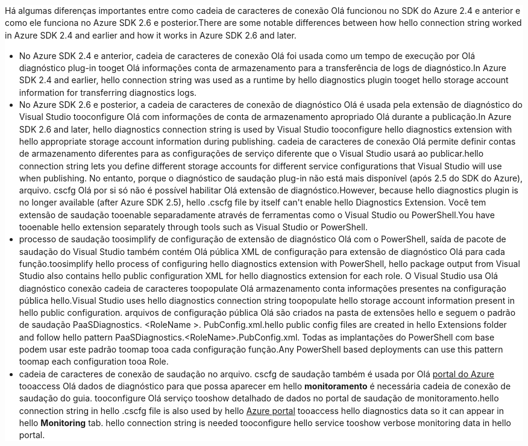 <span data-ttu-id="bcf7f-124">Há algumas diferenças importantes entre como cadeia de caracteres de conexão Olá funcionou no SDK do Azure 2.4 e anterior e como ele funciona no Azure SDK 2.6 e posterior.</span><span class="sxs-lookup"><span data-stu-id="bcf7f-124">There are some notable differences between how hello connection string worked in Azure SDK 2.4 and earlier and how it works in Azure SDK 2.6 and later.</span></span>

* <span data-ttu-id="bcf7f-125">No Azure SDK 2.4 e anterior, cadeia de caracteres de conexão Olá foi usada como um tempo de execução por Olá diagnóstico plug-in tooget Olá informações conta de armazenamento para a transferência de logs de diagnóstico.</span><span class="sxs-lookup"><span data-stu-id="bcf7f-125">In Azure SDK 2.4 and earlier, hello connection string was used as a runtime by hello diagnostics plugin tooget hello storage account information for transferring diagnostics logs.</span></span>
* <span data-ttu-id="bcf7f-126">No Azure SDK 2.6 e posterior, a cadeia de caracteres de conexão de diagnóstico Olá é usada pela extensão de diagnóstico do Visual Studio tooconfigure Olá com informações de conta de armazenamento apropriado Olá durante a publicação.</span><span class="sxs-lookup"><span data-stu-id="bcf7f-126">In Azure SDK 2.6 and later, hello diagnostics connection string is used by Visual Studio tooconfigure hello diagnostics extension with hello appropriate storage account information during publishing.</span></span> <span data-ttu-id="bcf7f-127">cadeia de caracteres de conexão Olá permite definir contas de armazenamento diferentes para as configurações de serviço diferente que o Visual Studio usará ao publicar.</span><span class="sxs-lookup"><span data-stu-id="bcf7f-127">hello connection string lets you define different storage accounts for different service configurations that Visual Studio will use when publishing.</span></span> <span data-ttu-id="bcf7f-128">No entanto, porque o diagnóstico de saudação plug-in não está mais disponível (após 2.5 do SDK do Azure), arquivo. cscfg Olá por si só não é possível habilitar Olá extensão de diagnóstico.</span><span class="sxs-lookup"><span data-stu-id="bcf7f-128">However, because hello diagnostics plugin is no longer available (after Azure SDK 2.5), hello .cscfg file by itself can't enable hello Diagnostics Extension.</span></span> <span data-ttu-id="bcf7f-129">Você tem extensão de saudação tooenable separadamente através de ferramentas como o Visual Studio ou PowerShell.</span><span class="sxs-lookup"><span data-stu-id="bcf7f-129">You have tooenable hello extension separately through tools such as Visual Studio or PowerShell.</span></span>
* <span data-ttu-id="bcf7f-130">processo de saudação toosimplify de configuração de extensão de diagnóstico Olá com o PowerShell, saída de pacote de saudação do Visual Studio também contém Olá pública XML de configuração para extensão de diagnóstico Olá para cada função.</span><span class="sxs-lookup"><span data-stu-id="bcf7f-130">toosimplify hello process of configuring hello diagnostics extension with PowerShell, hello package output from Visual Studio also contains hello public configuration XML for hello diagnostics extension for each role.</span></span> <span data-ttu-id="bcf7f-131">O Visual Studio usa Olá diagnóstico conexão cadeia de caracteres toopopulate Olá armazenamento conta informações presentes na configuração pública hello.</span><span class="sxs-lookup"><span data-stu-id="bcf7f-131">Visual Studio uses hello diagnostics connection string toopopulate hello storage account information present in hello public configuration.</span></span> <span data-ttu-id="bcf7f-132">arquivos de configuração pública Olá são criados na pasta de extensões hello e seguem o padrão de saudação PaaSDiagnostics. &lt;RoleName >. PubConfig.xml.</span><span class="sxs-lookup"><span data-stu-id="bcf7f-132">hello public config files are created in hello Extensions folder and follow hello pattern PaaSDiagnostics.&lt;RoleName>.PubConfig.xml.</span></span> <span data-ttu-id="bcf7f-133">Todas as implantações do PowerShell com base podem usar este padrão toomap tooa cada configuração função.</span><span class="sxs-lookup"><span data-stu-id="bcf7f-133">Any PowerShell based deployments can use this pattern toomap each configuration tooa Role.</span></span>
* <span data-ttu-id="bcf7f-134">cadeia de caracteres de conexão de saudação no arquivo. cscfg de saudação também é usada por Olá [portal do Azure](http://go.microsoft.com/fwlink/p/?LinkID=525040) tooaccess Olá dados de diagnóstico para que possa aparecer em hello **monitoramento** é necessária cadeia de conexão de saudação do guia. tooconfigure Olá serviço tooshow detalhado de dados no portal de saudação de monitoramento.</span><span class="sxs-lookup"><span data-stu-id="bcf7f-134">hello connection string in hello .cscfg file is also used by hello [Azure portal](http://go.microsoft.com/fwlink/p/?LinkID=525040) tooaccess hello diagnostics data so it can appear in hello **Monitoring** tab. hello connection string is needed tooconfigure hello service tooshow verbose monitoring data in hello portal.</span></span>
